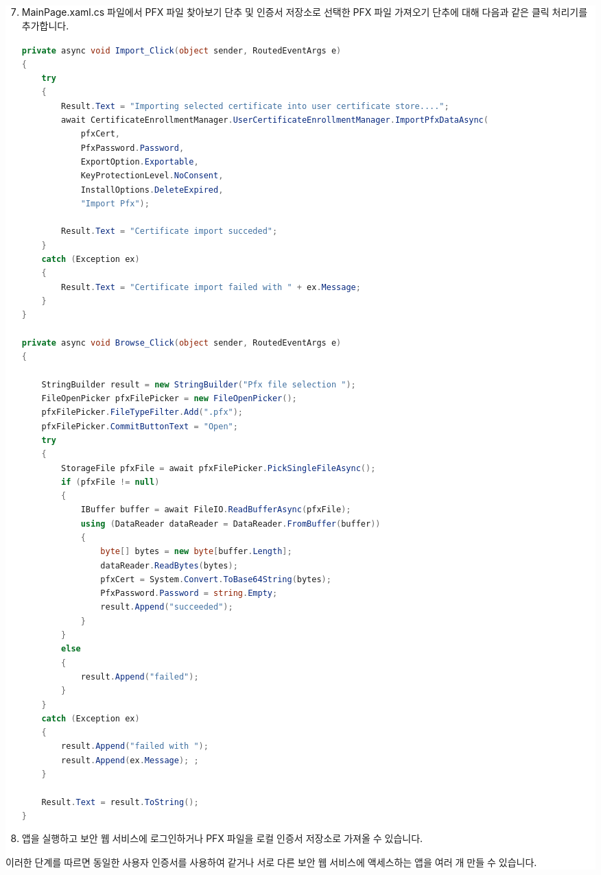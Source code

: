 7.  MainPage.xaml.cs 파일에서 PFX 파일 찾아보기 단추 및 인증서 저장소로 선택한 PFX 파일 가져오기 단추에 대해 다음과 같은 클릭 처리기를 추가합니다.
    ```cs
    private async void Import_Click(object sender, RoutedEventArgs e)
    {
        try
        {
            Result.Text = "Importing selected certificate into user certificate store....";
            await CertificateEnrollmentManager.UserCertificateEnrollmentManager.ImportPfxDataAsync(
                pfxCert,
                PfxPassword.Password,
                ExportOption.Exportable,
                KeyProtectionLevel.NoConsent,
                InstallOptions.DeleteExpired,
                "Import Pfx");

            Result.Text = "Certificate import succeded";
        }
        catch (Exception ex)
        {
            Result.Text = "Certificate import failed with " + ex.Message;
        }
    }

    private async void Browse_Click(object sender, RoutedEventArgs e)
    {

        StringBuilder result = new StringBuilder("Pfx file selection ");
        FileOpenPicker pfxFilePicker = new FileOpenPicker();
        pfxFilePicker.FileTypeFilter.Add(".pfx");
        pfxFilePicker.CommitButtonText = "Open";
        try
        {
            StorageFile pfxFile = await pfxFilePicker.PickSingleFileAsync();
            if (pfxFile != null)
            {
                IBuffer buffer = await FileIO.ReadBufferAsync(pfxFile);
                using (DataReader dataReader = DataReader.FromBuffer(buffer))
                {
                    byte[] bytes = new byte[buffer.Length];
                    dataReader.ReadBytes(bytes);
                    pfxCert = System.Convert.ToBase64String(bytes);
                    PfxPassword.Password = string.Empty;
                    result.Append("succeeded");
                }
            }
            else
            {
                result.Append("failed");
            }
        }
        catch (Exception ex)
        {
            result.Append("failed with ");
            result.Append(ex.Message); ;
        }

        Result.Text = result.ToString();
    }
    ```

8.  앱을 실행하고 보안 웹 서비스에 로그인하거나 PFX 파일을 로컬 인증서 저장소로 가져올 수 있습니다.

이러한 단계를 따르면 동일한 사용자 인증서를 사용하여 같거나 서로 다른 보안 웹 서비스에 액세스하는 앱을 여러 개 만들 수 있습니다.